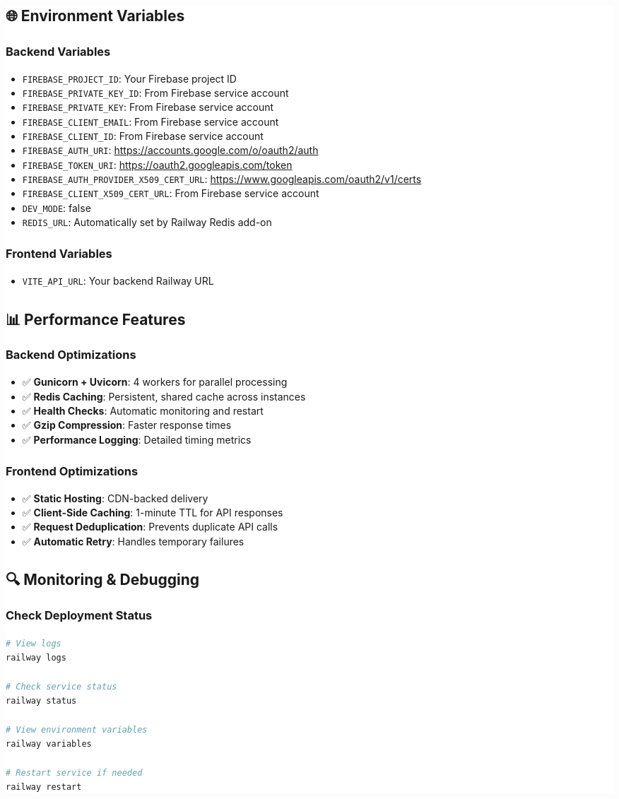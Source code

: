 ## 🌐 **Environment Variables**

### **Backend Variables**
- `FIREBASE_PROJECT_ID`: Your Firebase project ID
- `FIREBASE_PRIVATE_KEY_ID`: From Firebase service account
- `FIREBASE_PRIVATE_KEY`: From Firebase service account
- `FIREBASE_CLIENT_EMAIL`: From Firebase service account
- `FIREBASE_CLIENT_ID`: From Firebase service account
- `FIREBASE_AUTH_URI`: https://accounts.google.com/o/oauth2/auth
- `FIREBASE_TOKEN_URI`: https://oauth2.googleapis.com/token
- `FIREBASE_AUTH_PROVIDER_X509_CERT_URL`: https://www.googleapis.com/oauth2/v1/certs
- `FIREBASE_CLIENT_X509_CERT_URL`: From Firebase service account
- `DEV_MODE`: false
- `REDIS_URL`: Automatically set by Railway Redis add-on

### **Frontend Variables**
- `VITE_API_URL`: Your backend Railway URL

## 📊 **Performance Features**

### **Backend Optimizations**
- ✅ **Gunicorn + Uvicorn**: 4 workers for parallel processing
- ✅ **Redis Caching**: Persistent, shared cache across instances
- ✅ **Health Checks**: Automatic monitoring and restart
- ✅ **Gzip Compression**: Faster response times
- ✅ **Performance Logging**: Detailed timing metrics

### **Frontend Optimizations**
- ✅ **Static Hosting**: CDN-backed delivery
- ✅ **Client-Side Caching**: 1-minute TTL for API responses
- ✅ **Request Deduplication**: Prevents duplicate API calls
- ✅ **Automatic Retry**: Handles temporary failures

## 🔍 **Monitoring & Debugging**

### **Check Deployment Status**
```bash
# View logs
railway logs

# Check service status
railway status

# View environment variables
railway variables

# Restart service if needed
railway restart
```
